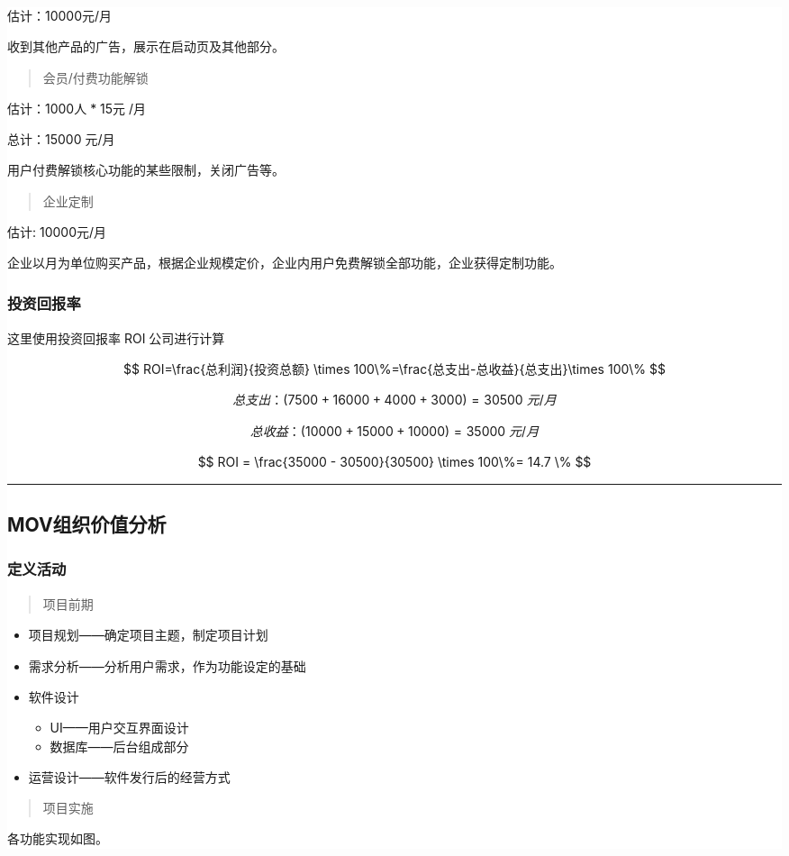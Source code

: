 估计：10000元/月

收到其他产品的广告，展示在启动页及其他部分。

> 会员/付费功能解锁

估计：1000人 * 15元 /月

总计：15000 元/月

用户付费解锁核心功能的某些限制，关闭广告等。

> 企业定制

估计: 10000元/月

企业以月为单位购买产品，根据企业规模定价，企业内用户免费解锁全部功能，企业获得定制功能。

### 投资回报率

这里使用投资回报率 ROI 公司进行计算

$$
ROI=\frac{总利润}{投资总额} \times 100\%=\frac{总支出-总收益}{总支出}\times 100\%
$$

$$
总支出：(7500 + 16000 + 4000 + 3000) = 30500 \ 元/月
$$

$$
总收益：(10000 + 15000 + 10000) = 35000 \ 元/月
$$

$$
ROI = \frac{35000 - 30500}{30500} \times 100\%= 14.7 \%
$$

---

## MOV组织价值分析

### 定义活动

> 项目前期

- 项目规划——确定项目主题，制定项目计划

- 需求分析——分析用户需求，作为功能设定的基础
- 软件设计
  - UI——用户交互界面设计
  - 数据库——后台组成部分

- 运营设计——软件发行后的经营方式

> 项目实施

各功能实现如图。
